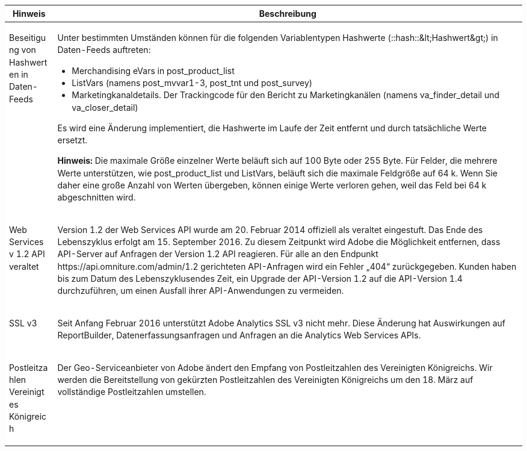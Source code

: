 <table id="table_1207853963C64C5E95E85E9B34B6FCFE"> 
 <thead> 
  <tr> 
   <th colname="col1" class="entry"> Hinweis </th> 
   <th colname="col2" class="entry"> Beschreibung </th> 
  </tr> 
 </thead>
 <tbody> 
  <tr> 
   <td colname="col1"> <p>Beseitigung von Hashwerten in Daten-Feeds </p> </td> 
   <td colname="col2"> <p>Unter bestimmten Umständen können für die folgenden Variablentypen Hashwerte (<span class="codeph">::hash::&amp;lt;Hashwert&amp;gt;</span>) in Daten-Feeds auftreten: </p> 
    <ul id="ul_A5A28649622E453585175B26012B05D5"> 
     <li id="li_2D74AB5476FC4363BD6C4F3AC171E216"> Merchandising eVars in post_product_list </li> 
     <li id="li_47060365639045E3A7FC541C266791D5"> ListVars (namens  <span class="varname">post_mvvar1-3</span>, <span class="varname">post_tnt</span> und <span class="varname">post_survey</span>) </li> 
     <li id="li_2A5CC960FB994E279EBB2E0BB64BBC64"> Marketingkanaldetails. Der Trackingcode für den Bericht zu Marketingkanälen (namens  <span class="varname">va_finder_detail</span> und <span class="varname">va_closer_detail</span>) </li> 
    </ul> <p>Es wird eine Änderung implementiert, die Hashwerte im Laufe der Zeit entfernt und durch tatsächliche Werte ersetzt. </p> <p> <b>Hinweis:</b> Die maximale Größe einzelner Werte beläuft sich auf 100 Byte oder 255 Byte. Für Felder, die mehrere Werte unterstützen, wie <span class="varname">post_product_list</span> und ListVars, beläuft sich die maximale Feldgröße auf 64 k. Wenn Sie daher eine große Anzahl von Werten übergeben, können einige Werte verloren gehen, weil das Feld bei 64 k abgeschnitten wird. </p> </td> 
  </tr> 
  <tr> 
   <td colname="col1"> <p>Web Services v 1.2 API veraltet </p> </td> 
   <td colname="col2"> <p>Version 1.2 der Web Services API wurde am 20. Februar 2014 offiziell als veraltet eingestuft. Das Ende des Lebenszyklus erfolgt am 15. September 2016. Zu diesem Zeitpunkt wird Adobe die Möglichkeit entfernen, dass API-Server auf Anfragen der Version 1.2 API reagieren. Für alle an den Endpunkt <span class="filepath">https://api.omniture.com/admin/1.2</span> gerichteten API-Anfragen wird ein Fehler „404“ zurückgegeben. Kunden haben bis zum Datum des Lebenszyklusendes Zeit, ein Upgrade der API-Version 1.2 auf die API-Version 1.4 durchzuführen, um einen Ausfall ihrer API-Anwendungen zu vermeiden. 
     <!--https://jira.corp.adobe.com/browse/AN-118670--></p> </td> 
  </tr> 
  <tr> 
   <td colname="col1"> <p>SSL v3 </p> </td> 
   <td colname="col2"> <p> Seit Anfang Februar 2016 unterstützt Adobe Analytics SSL v3 nicht mehr. Diese Änderung hat Auswirkungen auf ReportBuilder, Datenerfassungsanfragen und Anfragen an die Analytics Web Services APIs. </p> </td> 
  </tr> 
  <tr> 
   <td colname="col1"> <p>Postleitzahlen Vereinigtes Königreich </p> </td> 
   <td colname="col2"> <p>Der Geo-Serviceanbieter von Adobe ändert den Empfang von Postleitzahlen des Vereinigten Königreichs. Wir werden die Bereitstellung von gekürzten Postleitzahlen des Vereinigten Königreichs um den 18. März auf vollständige Postleitzahlen umstellen. </p> </td> 
  </tr> 
 </tbody> 
</table>
